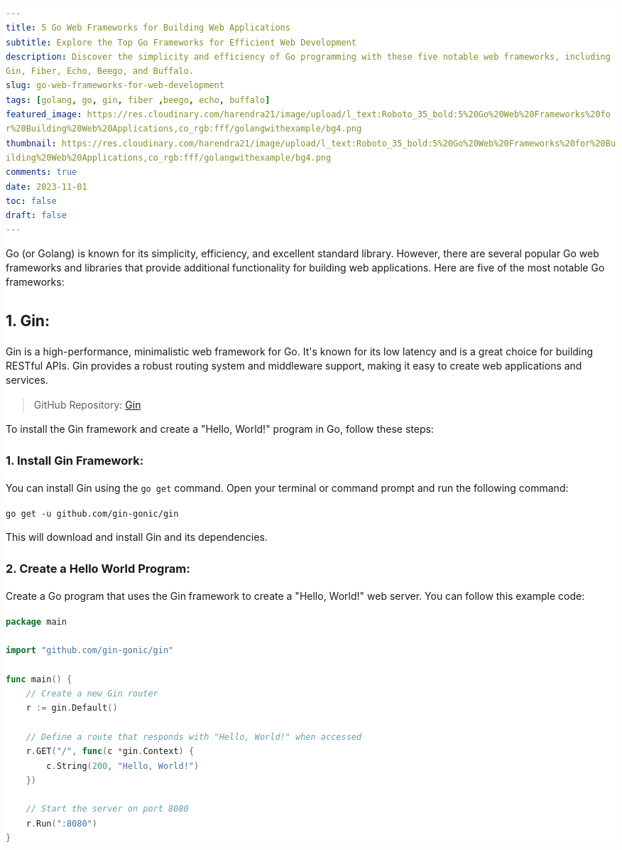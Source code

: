 ```yaml
---
title: 5 Go Web Frameworks for Building Web Applications
subtitle: Explore the Top Go Frameworks for Efficient Web Development
description: Discover the simplicity and efficiency of Go programming with these five notable web frameworks, including Gin, Fiber, Echo, Beego, and Buffalo.
slug: go-web-frameworks-for-web-development
tags: [golang, go, gin, fiber ,beego, echo, buffalo]
featured_image: https://res.cloudinary.com/harendra21/image/upload/l_text:Roboto_35_bold:5%20Go%20Web%20Frameworks%20for%20Building%20Web%20Applications,co_rgb:fff/golangwithexample/bg4.png
thumbnail: https://res.cloudinary.com/harendra21/image/upload/l_text:Roboto_35_bold:5%20Go%20Web%20Frameworks%20for%20Building%20Web%20Applications,co_rgb:fff/golangwithexample/bg4.png
comments: true
date: 2023-11-01
toc: false
draft: false
---
```


Go (or Golang) is known for its simplicity, efficiency, and excellent standard library. However, there are several popular Go web frameworks and libraries that provide additional functionality for building web applications. Here are five of the most notable Go frameworks:

## 1.  Gin:

Gin is a high-performance, minimalistic web framework for Go. It's known for its low latency and is a great choice for building RESTful APIs. Gin provides a robust routing system and middleware support, making it easy to create web applications and services.
    
> GitHub Repository: [Gin](https://github.com/gin-gonic/gin)

To install the Gin framework and create a "Hello, World!" program in Go, follow these steps:

### 1. **Install Gin Framework**:

   You can install Gin using the `go get` command. Open your terminal or command prompt and run the following command:

   ```
   go get -u github.com/gin-gonic/gin
   ```

   This will download and install Gin and its dependencies.

### 2. **Create a Hello World Program**:

   Create a Go program that uses the Gin framework to create a "Hello, World!" web server. You can follow this example code:

   ```go
   package main

   import "github.com/gin-gonic/gin"

   func main() {
       // Create a new Gin router
       r := gin.Default()

       // Define a route that responds with "Hello, World!" when accessed
       r.GET("/", func(c *gin.Context) {
           c.String(200, "Hello, World!")
       })

       // Start the server on port 8080
       r.Run(":8080")
   }
   ```
